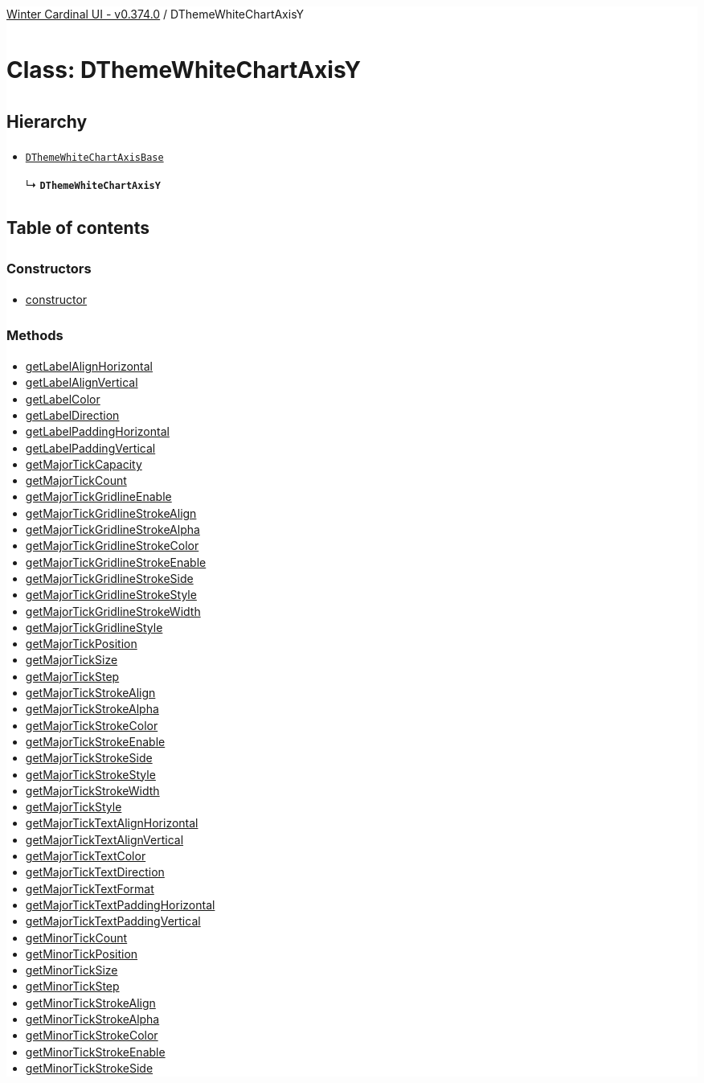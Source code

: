 [Winter Cardinal UI - v0.374.0](../index.md) / DThemeWhiteChartAxisY

# Class: DThemeWhiteChartAxisY

## Hierarchy

- [`DThemeWhiteChartAxisBase`](DThemeWhiteChartAxisBase.md)

  ↳ **`DThemeWhiteChartAxisY`**

## Table of contents

### Constructors

- [constructor](DThemeWhiteChartAxisY.md#constructor)

### Methods

- [getLabelAlignHorizontal](DThemeWhiteChartAxisY.md#getlabelalignhorizontal)
- [getLabelAlignVertical](DThemeWhiteChartAxisY.md#getlabelalignvertical)
- [getLabelColor](DThemeWhiteChartAxisY.md#getlabelcolor)
- [getLabelDirection](DThemeWhiteChartAxisY.md#getlabeldirection)
- [getLabelPaddingHorizontal](DThemeWhiteChartAxisY.md#getlabelpaddinghorizontal)
- [getLabelPaddingVertical](DThemeWhiteChartAxisY.md#getlabelpaddingvertical)
- [getMajorTickCapacity](DThemeWhiteChartAxisY.md#getmajortickcapacity)
- [getMajorTickCount](DThemeWhiteChartAxisY.md#getmajortickcount)
- [getMajorTickGridlineEnable](DThemeWhiteChartAxisY.md#getmajortickgridlineenable)
- [getMajorTickGridlineStrokeAlign](DThemeWhiteChartAxisY.md#getmajortickgridlinestrokealign)
- [getMajorTickGridlineStrokeAlpha](DThemeWhiteChartAxisY.md#getmajortickgridlinestrokealpha)
- [getMajorTickGridlineStrokeColor](DThemeWhiteChartAxisY.md#getmajortickgridlinestrokecolor)
- [getMajorTickGridlineStrokeEnable](DThemeWhiteChartAxisY.md#getmajortickgridlinestrokeenable)
- [getMajorTickGridlineStrokeSide](DThemeWhiteChartAxisY.md#getmajortickgridlinestrokeside)
- [getMajorTickGridlineStrokeStyle](DThemeWhiteChartAxisY.md#getmajortickgridlinestrokestyle)
- [getMajorTickGridlineStrokeWidth](DThemeWhiteChartAxisY.md#getmajortickgridlinestrokewidth)
- [getMajorTickGridlineStyle](DThemeWhiteChartAxisY.md#getmajortickgridlinestyle)
- [getMajorTickPosition](DThemeWhiteChartAxisY.md#getmajortickposition)
- [getMajorTickSize](DThemeWhiteChartAxisY.md#getmajorticksize)
- [getMajorTickStep](DThemeWhiteChartAxisY.md#getmajortickstep)
- [getMajorTickStrokeAlign](DThemeWhiteChartAxisY.md#getmajortickstrokealign)
- [getMajorTickStrokeAlpha](DThemeWhiteChartAxisY.md#getmajortickstrokealpha)
- [getMajorTickStrokeColor](DThemeWhiteChartAxisY.md#getmajortickstrokecolor)
- [getMajorTickStrokeEnable](DThemeWhiteChartAxisY.md#getmajortickstrokeenable)
- [getMajorTickStrokeSide](DThemeWhiteChartAxisY.md#getmajortickstrokeside)
- [getMajorTickStrokeStyle](DThemeWhiteChartAxisY.md#getmajortickstrokestyle)
- [getMajorTickStrokeWidth](DThemeWhiteChartAxisY.md#getmajortickstrokewidth)
- [getMajorTickStyle](DThemeWhiteChartAxisY.md#getmajortickstyle)
- [getMajorTickTextAlignHorizontal](DThemeWhiteChartAxisY.md#getmajorticktextalignhorizontal)
- [getMajorTickTextAlignVertical](DThemeWhiteChartAxisY.md#getmajorticktextalignvertical)
- [getMajorTickTextColor](DThemeWhiteChartAxisY.md#getmajorticktextcolor)
- [getMajorTickTextDirection](DThemeWhiteChartAxisY.md#getmajorticktextdirection)
- [getMajorTickTextFormat](DThemeWhiteChartAxisY.md#getmajorticktextformat)
- [getMajorTickTextPaddingHorizontal](DThemeWhiteChartAxisY.md#getmajorticktextpaddinghorizontal)
- [getMajorTickTextPaddingVertical](DThemeWhiteChartAxisY.md#getmajorticktextpaddingvertical)
- [getMinorTickCount](DThemeWhiteChartAxisY.md#getminortickcount)
- [getMinorTickPosition](DThemeWhiteChartAxisY.md#getminortickposition)
- [getMinorTickSize](DThemeWhiteChartAxisY.md#getminorticksize)
- [getMinorTickStep](DThemeWhiteChartAxisY.md#getminortickstep)
- [getMinorTickStrokeAlign](DThemeWhiteChartAxisY.md#getminortickstrokealign)
- [getMinorTickStrokeAlpha](DThemeWhiteChartAxisY.md#getminortickstrokealpha)
- [getMinorTickStrokeColor](DThemeWhiteChartAxisY.md#getminortickstrokecolor)
- [getMinorTickStrokeEnable](DThemeWhiteChartAxisY.md#getminortickstrokeenable)
- [getMinorTickStrokeSide](DThemeWhiteChartAxisY.md#getminortickstrokeside)